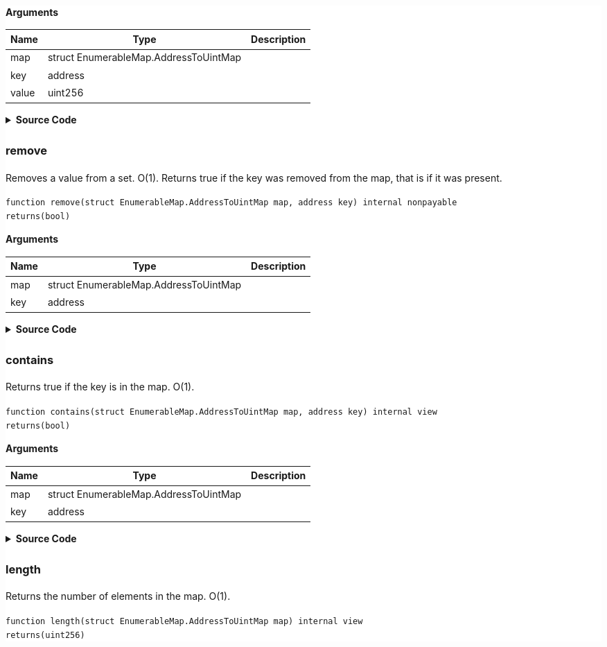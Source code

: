 **Arguments**

| Name        | Type           | Description  |
| ------------- |------------- | -----|
| map | struct EnumerableMap.AddressToUintMap |  | 
| key | address |  | 
| value | uint256 |  | 

<details><summary><strong>Source Code</strong></summary></details>

### remove

Removes a value from a set. O(1).
 Returns true if the key was removed from the map, that is if it was present.

```solidity
function remove(struct EnumerableMap.AddressToUintMap map, address key) internal nonpayable
returns(bool)
```

**Arguments**

| Name        | Type           | Description  |
| ------------- |------------- | -----|
| map | struct EnumerableMap.AddressToUintMap |  | 
| key | address |  | 

<details><summary><strong>Source Code</strong></summary></details>

### contains

Returns true if the key is in the map. O(1).

```solidity
function contains(struct EnumerableMap.AddressToUintMap map, address key) internal view
returns(bool)
```

**Arguments**

| Name        | Type           | Description  |
| ------------- |------------- | -----|
| map | struct EnumerableMap.AddressToUintMap |  | 
| key | address |  | 

<details><summary><strong>Source Code</strong></summary></details>

### length

Returns the number of elements in the map. O(1).

```solidity
function length(struct EnumerableMap.AddressToUintMap map) internal view
returns(uint256)
```
